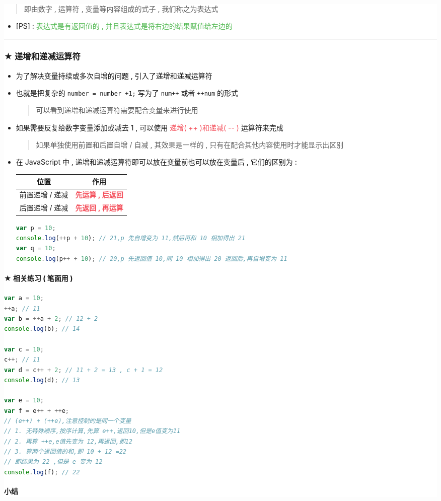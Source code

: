   > 即由数字 , 运算符 , 变量等内容组成的式子 , 我们称之为表达式

* [PS] : <font color="#58bb58">表达式是有返回值的 , 并且表达式是将右边的结果赋值给左边的</font> 

------------------

### ★ 递增和递减运算符

* 为了解决变量持续或多次自增的问题 , 引入了递增和递减运算符

* 也就是把复杂的 `number = number +1;` 写为了 `num++` 或者 `++num` 的形式

  > 可以看到递增和递减运算符需要配合变量来进行使用

* 如果需要反复给数字变量添加或减去 1 , 可以使用 <font color="#f44d59">递增( ++ )和递减( -- )</font> 运算符来完成

  > 如果单独使用前置和后置自增 / 自减 , 其效果是一样的 , 只有在配合其他内容使用时才能显示出区别

* 在 JavaScript 中 , 递增和递减运算符即可以放在变量前也可以放在变量后 , 它们的区别为 :

  |      位置       |                       作用                       |
  | :-------------: | :----------------------------------------------: |
  | 前置递增 / 递减 | <font color="#f44d59">**先运算 , 后返回**</font> |
  | 后置递增 / 递减 | <font color="#f44d59">**先返回 , 再运算**</font> |

  ```javascript
  var p = 10;
  console.log(++p + 10); // 21,p 先自增变为 11,然后再和 10 相加得出 21
  var q = 10;
  console.log(p++ + 10); // 20,p 先返回值 10,同 10 相加得出 20 返回后,再自增变为 11 
  ```

#### ★ 相关练习 ( 笔面用 )

  ```javascript
var a = 10;
++a; // 11
var b = ++a + 2; // 12 + 2
console.log(b); // 14

var c = 10;
c++; // 11
var d = c++ + 2; // 11 + 2 = 13 , c + 1 = 12
console.log(d); // 13

var e = 10;
var f = e++ + ++e;
// (e++) + (++e),注意控制的是同一个变量
// 1. 无特殊顺序,按序计算,先算 e++,返回10,但是e值变为11
// 2. 再算 ++e,e值先变为 12,再返回,即12
// 3. 算两个返回值的和,即 10 + 12 =22
// 即结果为 22 ,但是 e 变为 12
console.log(f); // 22
  ```

#### 小结
